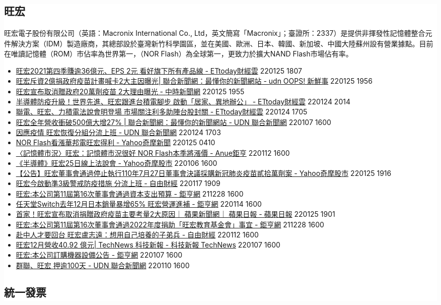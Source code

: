 ## 旺宏

旺宏電子股份有限公司（英語：Macronix International Co., Ltd，英文簡寫「Macronix」；臺證所：2337）是提供非揮發性記憶體整合元件解決方案（IDM）製造廠商，其總部設於臺灣新竹科學園區，並在美國、歐洲、日本、韓國、新加坡、中國大陸蘇州設有營業據點。目前在唯讀記憶體（ROM）市佔率為世界第一，（NOR Flash）為全球第一，更致力於擴大NAND Flash市場佔有率。
- [旺宏2021第四季賺逾36億元、EPS 2元 看好旗下所有產品線 - ETtoday財經雲](https://finance.ettoday.net/news/2177939 "旺宏2021第四季賺逾36億元、EPS 2元 看好旗下所有產品線 - ETtoday財經雲") 220125 1807
- [旺宏斥資2億捐政府疫苗計畫喊卡2大主因曝光| 聯合新聞網：最懂你的新聞網站 - udn OOPS! 新鮮事](https://udn.com/news/story/7238/6060288 "旺宏斥資2億捐政府疫苗計畫喊卡2大主因曝光| 聯合新聞網：最懂你的新聞網站 - udn OOPS! 新鮮事") 220125 1956
- [旺宏宣布取消贈政府20萬劑疫苗 2大理由曝光 - 中時新聞網](https://www.chinatimes.com/realtimenews/20220125005334-260410 "旺宏宣布取消贈政府20萬劑疫苗 2大理由曝光 - 中時新聞網") 220125 1955
- [半導體防疫升級！世界先進、旺宏跟進台積電腳步 啟動「居家、異地辦公」 - ETtoday財經雲](https://finance.ettoday.net/news/2177104 "半導體防疫升級！世界先進、旺宏跟進台積電腳步 啟動「居家、異地辦公」 - ETtoday財經雲") 220124 2014
- [聯電、旺宏、力積電法說會明登場 市場關注利多助陣台股封關 - ETtoday財經雲](https://finance.ettoday.net/news/2176955 "聯電、旺宏、力積電法說會明登場 市場關注利多助陣台股封關 - ETtoday財經雲") 220124 1705
- [旺宏全年營收衝破500億大增27% | 聯合新聞網：最懂你的新聞網站 - UDN 聯合新聞網](https://udn.com/news/story/7253/6018008 "旺宏全年營收衝破500億大增27% | 聯合新聞網：最懂你的新聞網站 - UDN 聯合新聞網") 220107 1600
- [因應疫情 旺宏恢復分組分流上班 - UDN 聯合新聞網](https://udn.com/news/story/7240/6057068 "因應疫情 旺宏恢復分組分流上班 - UDN 聯合新聞網") 220124 1703
- [NOR Flash看漲華邦電旺宏得利 - Yahoo奇摩新聞](https://tw.news.yahoo.com/nor-flash%E7%9C%8B%E6%BC%B2-%E8%8F%AF%E9%82%A6%E9%9B%BB%E6%97%BA%E5%AE%8F%E5%BE%97%E5%88%A9-201000121.html "NOR Flash看漲華邦電旺宏得利 - Yahoo奇摩新聞") 220125 0410
- [〈記憶體市況〉旺宏：記憶體市況很好 NOR Flash本季將漲價 - Anue鉅亨](https://news.cnyes.com/news/id/4802110 "〈記憶體市況〉旺宏：記憶體市況很好 NOR Flash本季將漲價 - Anue鉅亨") 220112 1600
- [《半導體》旺宏25日線上法說會 - Yahoo奇摩股市](https://tw.stock.yahoo.com/news/%E5%8D%8A%E5%B0%8E%E9%AB%94-%E6%97%BA%E5%AE%8F25%E6%97%A5%E7%B7%9A%E4%B8%8A%E6%B3%95%E8%AA%AA%E6%9C%83-075035074.html "《半導體》旺宏25日線上法說會 - Yahoo奇摩股市") 220106 1600
- [【公告】旺宏董事會通過停止執行110年7月27日董事會決議採購新冠肺炎疫苗貳拾萬劑案 - Yahoo奇摩股市](https://tw.stock.yahoo.com/news/%E5%85%AC%E5%91%8A-%E6%97%BA%E5%AE%8F%E8%91%A3%E4%BA%8B%E6%9C%83%E9%80%9A%E9%81%8E%E5%81%9C%E6%AD%A2%E5%9F%B7%E8%A1%8C110%E5%B9%B47%E6%9C%8827%E6%97%A5%E8%91%A3%E4%BA%8B%E6%9C%83%E6%B1%BA%E8%AD%B0%E6%8E%A1%E8%B3%BC%E6%96%B0%E5%86%A0%E8%82%BA%E7%82%8E%E7%96%AB%E8%8B%97%E8%B2%B3%E6%8B%BE%E8%90%AC%E5%8A%91%E6%A1%88-111620865.html?bcmt=1 "【公告】旺宏董事會通過停止執行110年7月27日董事會決議採購新冠肺炎疫苗貳拾萬劑案 - Yahoo奇摩股市") 220125 1916
- [旺宏今啟動準3級警戒防疫措施 分流上班 - 自由財經](https://ec.ltn.com.tw/article/breakingnews/3804001 "旺宏今啟動準3級警戒防疫措施 分流上班 - 自由財經") 220117 1909
- [旺宏:本公司第11屆第16次董事會通過資本支出預算 - 鉅亨網](https://news.cnyes.com/news/id/4793745 "旺宏:本公司第11屆第16次董事會通過資本支出預算 - 鉅亨網") 211228 1600
- [任天堂Switch去年12月日本銷量暴增65% 旺宏營運進補 - 鉅亨網](https://m.cnyes.com/news/id/4803639 "任天堂Switch去年12月日本銷量暴增65% 旺宏營運進補 - 鉅亨網") 220114 1600
- [首家！旺宏宣布取消捐贈政府疫苗主要考量2大原因｜ 蘋果新聞網｜ 蘋果日報 - 蘋果日報](https://www.appledaily.com.tw/property/20220125/4DOXA27J2NGYHKER75EHG3FRWM/ "首家！旺宏宣布取消捐贈政府疫苗主要考量2大原因｜ 蘋果新聞網｜ 蘋果日報 - 蘋果日報") 220125 1901
- [旺宏:本公司第11屆第16次董事會通過2022年度捐助「旺宏教育基金會」事宜 - 鉅亨網](https://news.cnyes.com/news/id/4793746 "旺宏:本公司第11屆第16次董事會通過2022年度捐助「旺宏教育基金會」事宜 - 鉅亨網") 211228 1600
- [赴中人才要回台 旺宏盧志遠：想用自己培養的子弟兵 - 自由財經](https://ec.ltn.com.tw/article/breakingnews/3798486 "赴中人才要回台 旺宏盧志遠：想用自己培養的子弟兵 - 自由財經") 220112 1600
- [旺宏12月營收40.92 億元| TechNews 科技新報 - 科技新報 TechNews](https://finance.technews.tw/2022/01/07/macronix-2337-202112-financial-report/ "旺宏12月營收40.92 億元| TechNews 科技新報 - 科技新報 TechNews") 220107 1600
- [旺宏:本公司訂購機器設備公告 - 鉅亨網](https://news.cnyes.com/news/id/4799024 "旺宏:本公司訂購機器設備公告 - 鉅亨網") 220107 1600
- [群聯、旺宏 押逾100天 - UDN 聯合新聞網](https://udn.com/news/story/7255/6023885 "群聯、旺宏 押逾100天 - UDN 聯合新聞網") 220110 1600

## 統一發票
